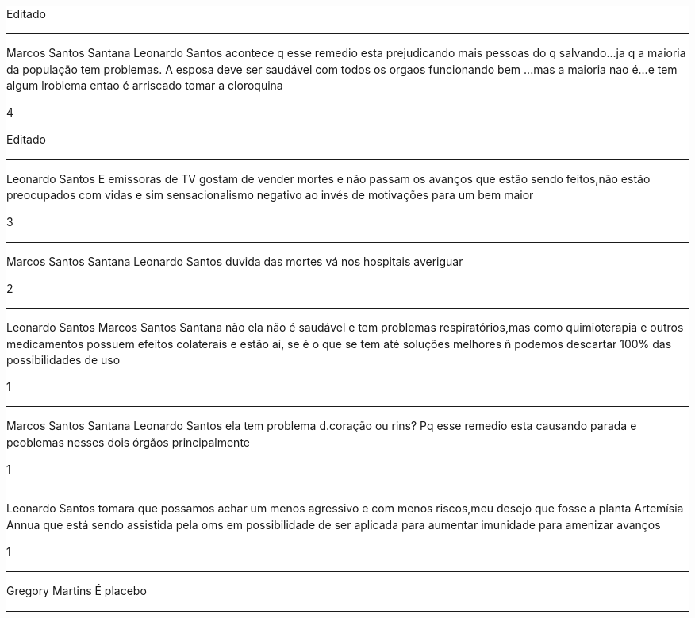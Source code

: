 Editado

---
Marcos Santos Santana
Leonardo Santos
acontece q esse remedio esta prejudicando mais pessoas do q salvando...ja q a maioria da população tem problemas. A esposa deve ser saudável com todos os orgaos funcionando bem ...mas a maioria nao é...e tem algum lroblema entao é arriscado tomar a cloroquina
   
4

Editado

---
Leonardo Santos
E emissoras de TV gostam de vender mortes e não passam os avanços que estão sendo feitos,não estão preocupados com vidas e sim sensacionalismo negativo ao invés de motivações para um bem maior
 
3

---
Marcos Santos Santana
Leonardo Santos
duvida das mortes vá nos hospitais averiguar
 
2

---
Leonardo Santos
Marcos Santos Santana
não ela não é saudável e tem problemas respiratórios,mas como quimioterapia e outros medicamentos possuem efeitos colaterais e estão ai, se é o que se tem até soluções melhores ñ podemos descartar 100% das possibilidades de uso
 
1

---
Marcos Santos Santana
Leonardo Santos
ela tem problema d.coração ou rins? Pq esse remedio esta causando parada e peoblemas nesses dois órgãos principalmente
 
1

---
Leonardo Santos
tomara que possamos achar um menos agressivo e com menos riscos,meu desejo que fosse a planta Artemísia Annua que está sendo assistida pela oms em possibilidade de ser aplicada para aumentar imunidade para amenizar avanços
 
1

---
Gregory Martins
É placebo

---